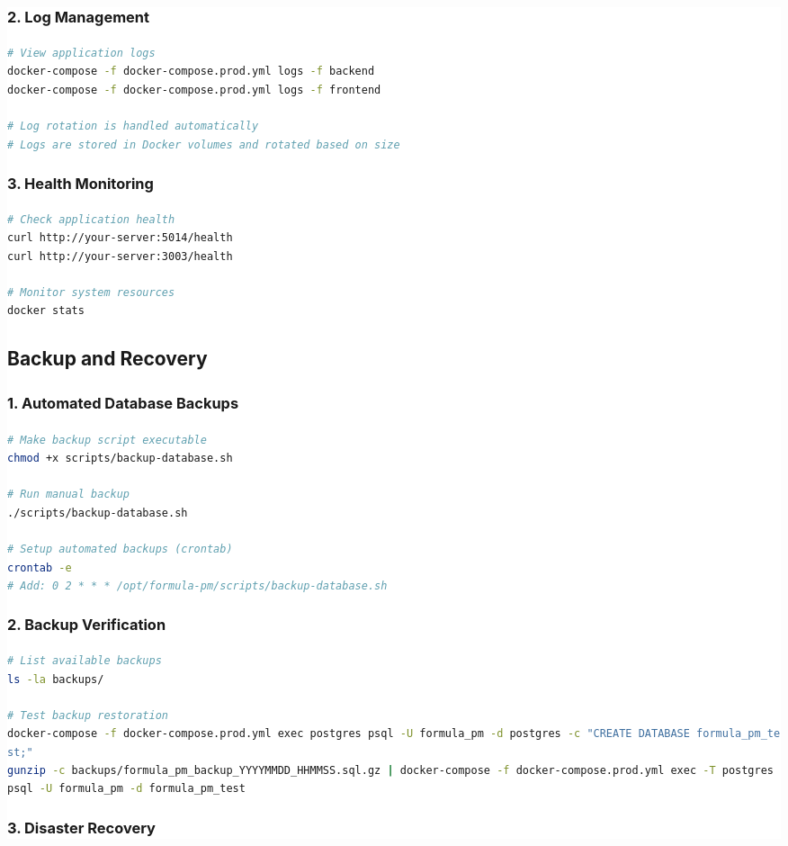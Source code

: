 ### 2. Log Management

```bash
# View application logs
docker-compose -f docker-compose.prod.yml logs -f backend
docker-compose -f docker-compose.prod.yml logs -f frontend

# Log rotation is handled automatically
# Logs are stored in Docker volumes and rotated based on size
```

### 3. Health Monitoring

```bash
# Check application health
curl http://your-server:5014/health
curl http://your-server:3003/health

# Monitor system resources
docker stats
```

## Backup and Recovery

### 1. Automated Database Backups

```bash
# Make backup script executable
chmod +x scripts/backup-database.sh

# Run manual backup
./scripts/backup-database.sh

# Setup automated backups (crontab)
crontab -e
# Add: 0 2 * * * /opt/formula-pm/scripts/backup-database.sh
```

### 2. Backup Verification

```bash
# List available backups
ls -la backups/

# Test backup restoration
docker-compose -f docker-compose.prod.yml exec postgres psql -U formula_pm -d postgres -c "CREATE DATABASE formula_pm_test;"
gunzip -c backups/formula_pm_backup_YYYYMMDD_HHMMSS.sql.gz | docker-compose -f docker-compose.prod.yml exec -T postgres psql -U formula_pm -d formula_pm_test
```

### 3. Disaster Recovery
